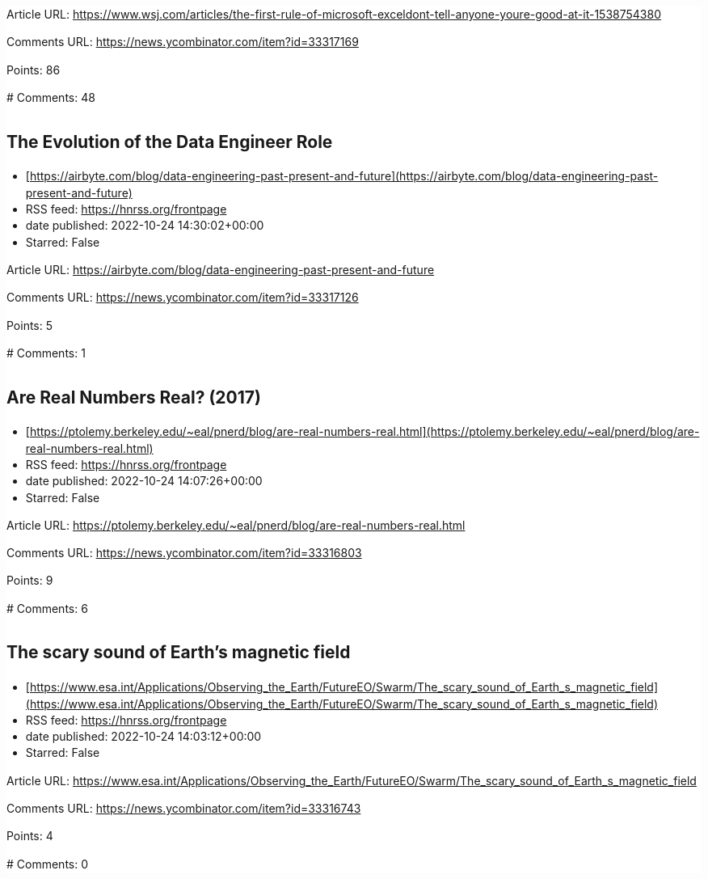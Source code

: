 <p>Article URL: <a href="https://www.wsj.com/articles/the-first-rule-of-microsoft-exceldont-tell-anyone-youre-good-at-it-1538754380">https://www.wsj.com/articles/the-first-rule-of-microsoft-exceldont-tell-anyone-youre-good-at-it-1538754380</a></p>
<p>Comments URL: <a href="https://news.ycombinator.com/item?id=33317169">https://news.ycombinator.com/item?id=33317169</a></p>
<p>Points: 86</p>
<p># Comments: 48</p>

## The Evolution of the Data Engineer Role
 - [https://airbyte.com/blog/data-engineering-past-present-and-future](https://airbyte.com/blog/data-engineering-past-present-and-future)
 - RSS feed: https://hnrss.org/frontpage
 - date published: 2022-10-24 14:30:02+00:00
 - Starred: False

<p>Article URL: <a href="https://airbyte.com/blog/data-engineering-past-present-and-future">https://airbyte.com/blog/data-engineering-past-present-and-future</a></p>
<p>Comments URL: <a href="https://news.ycombinator.com/item?id=33317126">https://news.ycombinator.com/item?id=33317126</a></p>
<p>Points: 5</p>
<p># Comments: 1</p>

## Are Real Numbers Real? (2017)
 - [https://ptolemy.berkeley.edu/~eal/pnerd/blog/are-real-numbers-real.html](https://ptolemy.berkeley.edu/~eal/pnerd/blog/are-real-numbers-real.html)
 - RSS feed: https://hnrss.org/frontpage
 - date published: 2022-10-24 14:07:26+00:00
 - Starred: False

<p>Article URL: <a href="https://ptolemy.berkeley.edu/~eal/pnerd/blog/are-real-numbers-real.html">https://ptolemy.berkeley.edu/~eal/pnerd/blog/are-real-numbers-real.html</a></p>
<p>Comments URL: <a href="https://news.ycombinator.com/item?id=33316803">https://news.ycombinator.com/item?id=33316803</a></p>
<p>Points: 9</p>
<p># Comments: 6</p>

## The scary sound of Earth’s magnetic field
 - [https://www.esa.int/Applications/Observing_the_Earth/FutureEO/Swarm/The_scary_sound_of_Earth_s_magnetic_field](https://www.esa.int/Applications/Observing_the_Earth/FutureEO/Swarm/The_scary_sound_of_Earth_s_magnetic_field)
 - RSS feed: https://hnrss.org/frontpage
 - date published: 2022-10-24 14:03:12+00:00
 - Starred: False

<p>Article URL: <a href="https://www.esa.int/Applications/Observing_the_Earth/FutureEO/Swarm/The_scary_sound_of_Earth_s_magnetic_field">https://www.esa.int/Applications/Observing_the_Earth/FutureEO/Swarm/The_scary_sound_of_Earth_s_magnetic_field</a></p>
<p>Comments URL: <a href="https://news.ycombinator.com/item?id=33316743">https://news.ycombinator.com/item?id=33316743</a></p>
<p>Points: 4</p>
<p># Comments: 0</p>
